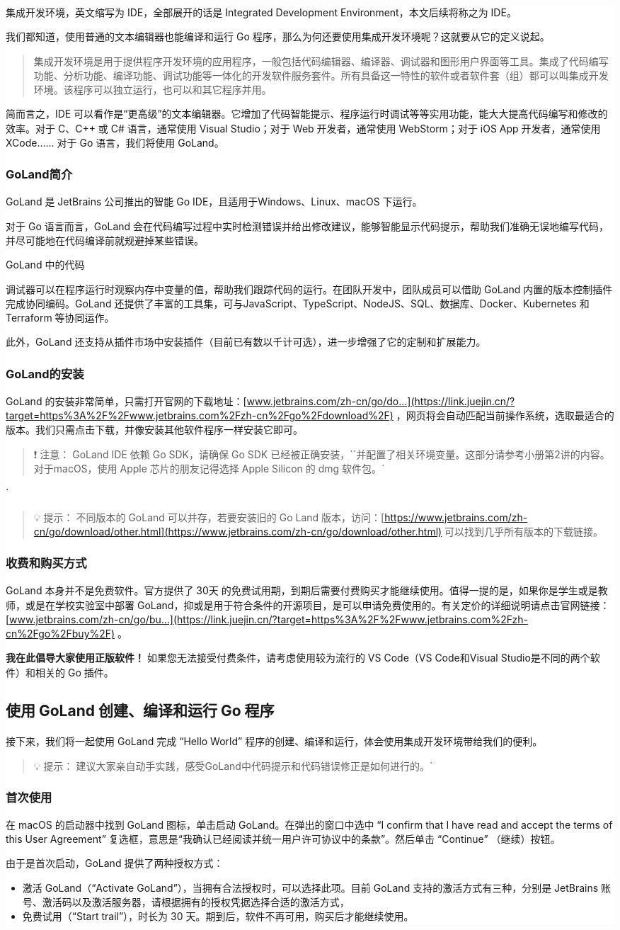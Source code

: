 集成开发环境，英文缩写为 IDE，全部展开的话是 Integrated Development Environment，本文后续将称之为 IDE。

我们都知道，使用普通的文本编辑器也能编译和运行 Go 程序，那么为何还要使用集成开发环境呢？这就要从它的定义说起。

> 集成开发环境是用于提供程序开发环境的应用程序，一般包括代码编辑器、编译器、调试器和图形用户界面等工具。集成了代码编写功能、分析功能、编译功能、调试功能等一体化的开发软件服务套件。所有具备这一特性的软件或者软件套（组）都可以叫集成开发环境。该程序可以独立运行，也可以和其它程序并用。

简而言之，IDE 可以看作是“更高级”的文本编辑器。它增加了代码智能提示、程序运行时调试等等实用功能，能大大提高代码编写和修改的效率。对于 C、C++ 或 C# 语言，通常使用 Visual Studio；对于 Web 开发者，通常使用 WebStorm；对于 iOS App 开发者，通常使用 XCode…… 对于 Go 语言，我们将使用 GoLand。

### GoLand简介

GoLand 是 JetBrains 公司推出的智能 Go IDE，且适用于Windows、Linux、macOS 下运行。

对于 Go 语言而言，GoLand 会在代码编写过程中实时检测错误并给出修改建议，能够智能显示代码提示，帮助我们准确无误地编写代码，并尽可能地在代码编译前就规避掉某些错误。

GoLand 中的代码

调试器可以在程序运行时观察内存中变量的值，帮助我们跟踪代码的运行。在团队开发中，团队成员可以借助 GoLand 内置的版本控制插件完成协同编码。GoLand 还提供了丰富的工具集，可与JavaScript、TypeScript、NodeJS、SQL、数据库、Docker、Kubernetes 和 Terraform 等协同运作。

此外，GoLand 还支持从插件市场中安装插件（目前已有数以千计可选），进一步增强了它的定制和扩展能力。

### GoLand的安装

GoLand 的安装非常简单，只需打开官网的下载地址：[www.jetbrains.com/zh-cn/go/do…](https://link.juejin.cn/?target=https%3A%2F%2Fwww.jetbrains.com%2Fzh-cn%2Fgo%2Fdownload%2F) ，网页将会自动匹配当前操作系统，选取最适合的版本。我们只需点击下载，并像安装其他软件程序一样安装它即可。

> ❗️ 注意： GoLand IDE 依赖 Go SDK，请确保 Go SDK 已经被正确安装，``并配置了相关环境变量。这部分请参考小册第2讲的内容。对于macOS，使用 Apple 芯片的朋友记得选择 Apple Silicon 的 dmg 软件包。`

`
> 💡 提示： 不同版本的 GoLand 可以并存，若要安装旧的 Go Land 版本，访问：[https://www.jetbrains.com/zh-cn/go/download/other.html](https://www.jetbrains.com/zh-cn/go/download/other.html) 可以找到几乎所有版本的下载链接。

### 收费和购买方式

GoLand 本身并不是免费软件。官方提供了 30天 的免费试用期，到期后需要付费购买才能继续使用。值得一提的是，如果你是学生或是教师，或是在学校实验室中部署 GoLand，抑或是用于符合条件的开源项目，是可以申请免费使用的。有关定价的详细说明请点击官网链接：[www.jetbrains.com/zh-cn/go/bu…](https://link.juejin.cn/?target=https%3A%2F%2Fwww.jetbrains.com%2Fzh-cn%2Fgo%2Fbuy%2F) 。

**我在此倡导大家使用正版软件！** 如果您无法接受付费条件，请考虑使用较为流行的 VS Code（VS Code和Visual Studio是不同的两个软件）和相关的 Go 插件。

## 使用 GoLand 创建、编译和运行 Go 程序

接下来，我们将一起使用 GoLand 完成 “Hello World” 程序的创建、编译和运行，体会使用集成开发环境带给我们的便利。

> 💡 提示： 建议大家亲自动手实践，感受GoLand中代码提示和代码错误修正是如何进行的。`

### 首次使用

在 macOS 的启动器中找到 GoLand 图标，单击启动 GoLand。在弹出的窗口中选中 “I confirm that I have read and accept the terms of this User Agreement” 复选框，意思是“我确认已经阅读并统一用户许可协议中的条款”。然后单击 “Continue” （继续）按钮。

由于是首次启动，GoLand 提供了两种授权方式：

- 激活 GoLand（“Activate GoLand”），当拥有合法授权时，可以选择此项。目前 GoLand 支持的激活方式有三种，分别是 JetBrains 账号、激活码以及激活服务器，请根据拥有的授权凭据选择合适的激活方式，
- 免费试用（“Start trail”），时长为 30 天。期到后，软件不再可用，购买后才能继续使用。
